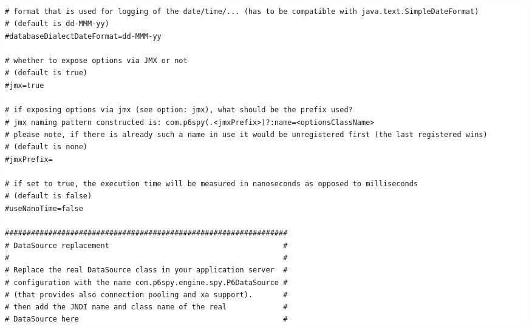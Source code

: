     # format that is used for logging of the date/time/... (has to be compatible with java.text.SimpleDateFormat)
    # (default is dd-MMM-yy)
    #databaseDialectDateFormat=dd-MMM-yy

    # whether to expose options via JMX or not
    # (default is true)
    #jmx=true

    # if exposing options via jmx (see option: jmx), what should be the prefix used?
    # jmx naming pattern constructed is: com.p6spy(.<jmxPrefix>)?:name=<optionsClassName>
    # please note, if there is already such a name in use it would be unregistered first (the last registered wins)
    # (default is none)
    #jmxPrefix=

    # if set to true, the execution time will be measured in nanoseconds as opposed to milliseconds
    # (default is false)
    #useNanoTime=false

    #################################################################
    # DataSource replacement                                        #
    #                                                               #
    # Replace the real DataSource class in your application server  #
    # configuration with the name com.p6spy.engine.spy.P6DataSource #
    # (that provides also connection pooling and xa support).       #
    # then add the JNDI name and class name of the real             #
    # DataSource here                                               #